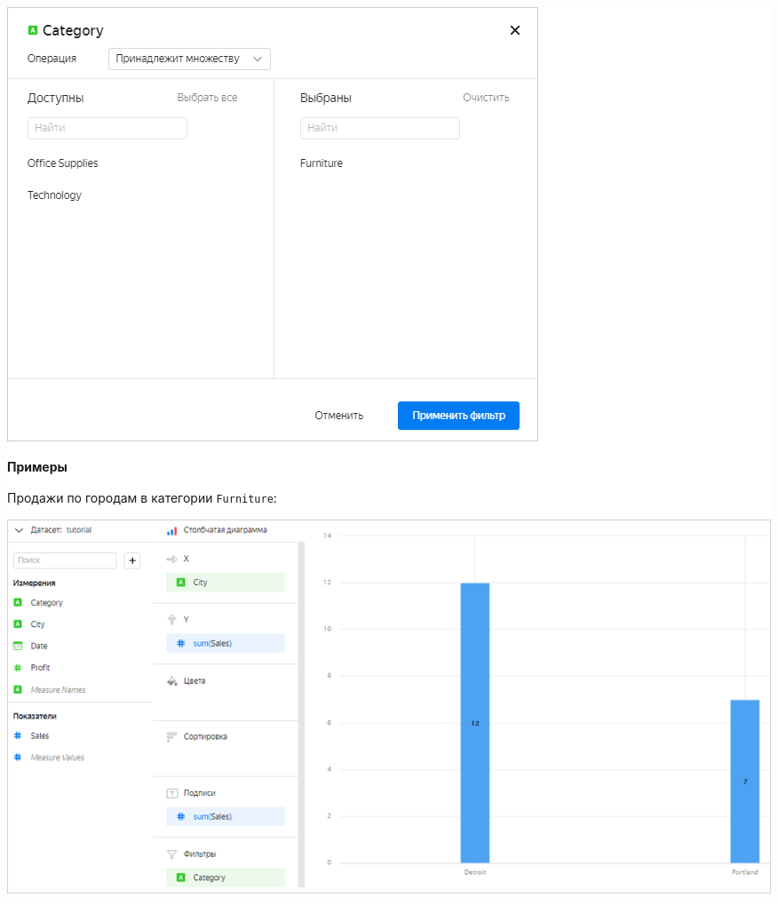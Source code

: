 ![image](../../_assets/datalens/concepts/tutorial/aggregation-6.png)

**Примеры**

Продажи по городам в категории `Furniture`:

![image](../../_assets/datalens/concepts/tutorial/aggregation-7.png)
